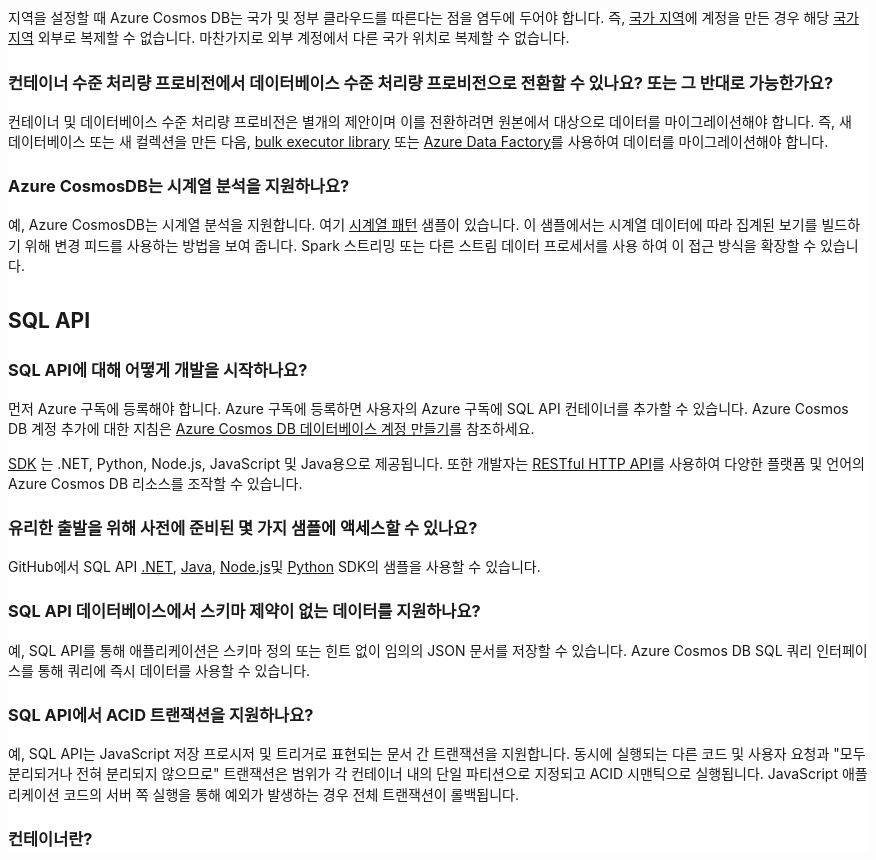 지역을 설정할 때 Azure Cosmos DB는 국가 및 정부 클라우드를 따른다는 점을 염두에 두어야 합니다. 즉, [국가 지역](https://azure.microsoft.com/global-infrastructure/)에 계정을 만든 경우 해당 [국가 지역](https://azure.microsoft.com/global-infrastructure/) 외부로 복제할 수 없습니다. 마찬가지로 외부 계정에서 다른 국가 위치로 복제할 수 없습니다.

### <a name="is-it-possible-to-switch-from-container-level-throughput-provisioning-to-database-level-throughput-provisioning-or-vice-versa"></a>컨테이너 수준 처리량 프로비전에서 데이터베이스 수준 처리량 프로비전으로 전환할 수 있나요? 또는 그 반대로 가능한가요?

컨테이너 및 데이터베이스 수준 처리량 프로비전은 별개의 제안이며 이를 전환하려면 원본에서 대상으로 데이터를 마이그레이션해야 합니다. 즉, 새 데이터베이스 또는 새 컬렉션을 만든 다음, [bulk executor library](bulk-executor-overview.md) 또는 [Azure Data Factory](../data-factory/connector-azure-cosmos-db.md)를 사용하여 데이터를 마이그레이션해야 합니다.

### <a name="does-azure-cosmosdb-support-time-series-analysis"></a>Azure CosmosDB는 시계열 분석을 지원하나요?

예, Azure CosmosDB는 시계열 분석을 지원합니다. 여기 [시계열 패턴](https://github.com/Azure/azure-cosmosdb-dotnet/tree/master/samples/Patterns) 샘플이 있습니다. 이 샘플에서는 시계열 데이터에 따라 집계된 보기를 빌드하기 위해 변경 피드를 사용하는 방법을 보여 줍니다. Spark 스트리밍 또는 다른 스트림 데이터 프로세서를 사용 하여 이 접근 방식을 확장할 수 있습니다.

## <a name="sql-api"></a>SQL API

### <a name="how-do-i-start-developing-against-the-sql-api"></a>SQL API에 대해 어떻게 개발을 시작하나요?

먼저 Azure 구독에 등록해야 합니다. Azure 구독에 등록하면 사용자의 Azure 구독에 SQL API 컨테이너를 추가할 수 있습니다. Azure Cosmos DB 계정 추가에 대한 지침은 [Azure Cosmos DB 데이터베이스 계정 만들기](create-sql-api-dotnet.md#create-account)를 참조하세요.

[SDK](sql-api-sdk-dotnet.md) 는 .NET, Python, Node.js, JavaScript 및 Java용으로 제공됩니다. 또한 개발자는 [RESTful HTTP API](/rest/api/cosmos-db/)를 사용하여 다양한 플랫폼 및 언어의 Azure Cosmos DB 리소스를 조작할 수 있습니다.

### <a name="can-i-access-some-ready-made-samples-to-get-a-head-start"></a>유리한 출발을 위해 사전에 준비된 몇 가지 샘플에 액세스할 수 있나요?

GitHub에서 SQL API [.NET](sql-api-dotnet-samples.md), [Java](https://github.com/Azure/azure-documentdb-java), [Node.js](sql-api-nodejs-samples.md)및 [Python](sql-api-python-samples.md) SDK의 샘플을 사용할 수 있습니다.

### <a name="does-the-sql-api-database-support-schema-free-data"></a>SQL API 데이터베이스에서 스키마 제약이 없는 데이터를 지원하나요?

예, SQL API를 통해 애플리케이션은 스키마 정의 또는 힌트 없이 임의의 JSON 문서를 저장할 수 있습니다. Azure Cosmos DB SQL 쿼리 인터페이스를 통해 쿼리에 즉시 데이터를 사용할 수 있습니다.

### <a name="does-the-sql-api-support-acid-transactions"></a>SQL API에서 ACID 트랜잭션을 지원하나요?

예, SQL API는 JavaScript 저장 프로시저 및 트리거로 표현되는 문서 간 트랜잭션을 지원합니다. 동시에 실행되는 다른 코드 및 사용자 요청과 "모두 분리되거나 전혀 분리되지 않으므로" 트랜잭션은 범위가 각 컨테이너 내의 단일 파티션으로 지정되고 ACID 시맨틱으로 실행됩니다. JavaScript 애플리케이션 코드의 서버 쪽 실행을 통해 예외가 발생하는 경우 전체 트랜잭션이 롤백됩니다. 

### <a name="what-is-a-container"></a>컨테이너란?
